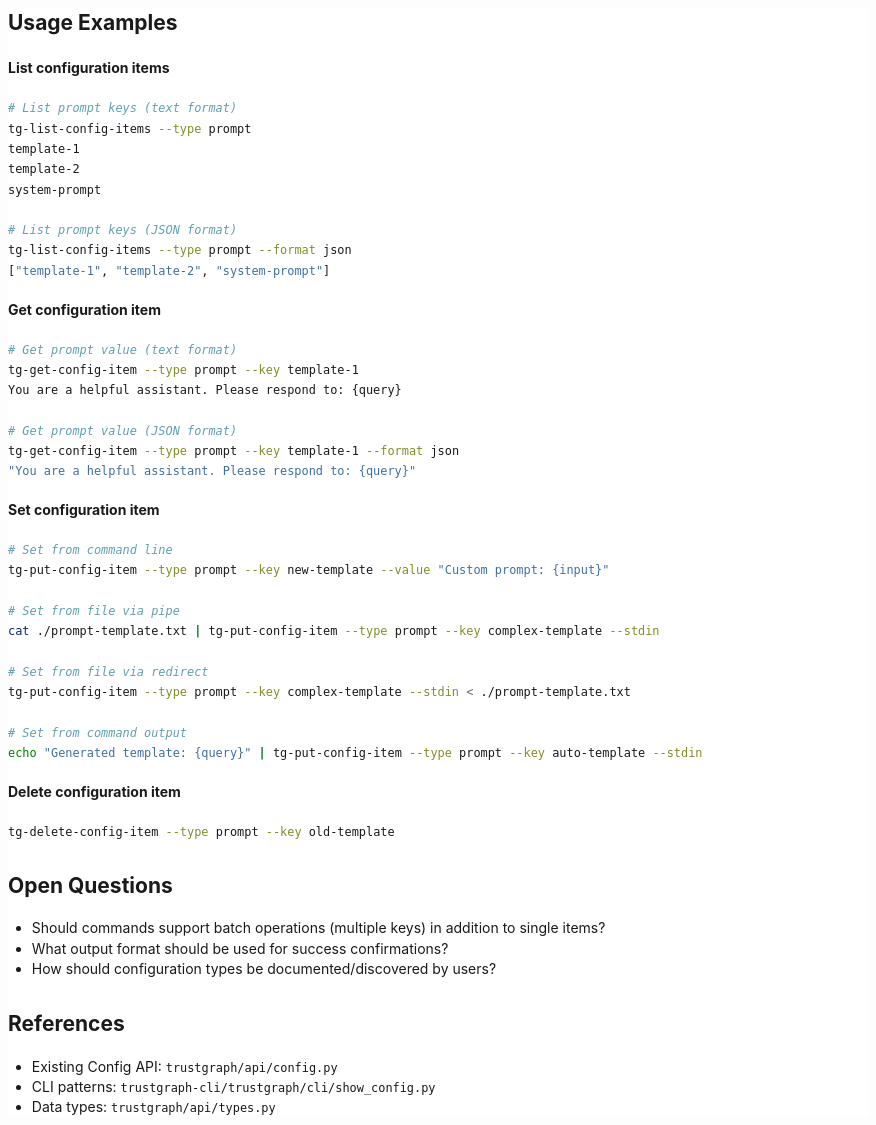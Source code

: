 ## Usage Examples

#### List configuration items
```bash
# List prompt keys (text format)
tg-list-config-items --type prompt
template-1
template-2
system-prompt

# List prompt keys (JSON format)  
tg-list-config-items --type prompt --format json
["template-1", "template-2", "system-prompt"]
```

#### Get configuration item
```bash
# Get prompt value (text format)
tg-get-config-item --type prompt --key template-1
You are a helpful assistant. Please respond to: {query}

# Get prompt value (JSON format)
tg-get-config-item --type prompt --key template-1 --format json
"You are a helpful assistant. Please respond to: {query}"
```

#### Set configuration item
```bash
# Set from command line
tg-put-config-item --type prompt --key new-template --value "Custom prompt: {input}"

# Set from file via pipe
cat ./prompt-template.txt | tg-put-config-item --type prompt --key complex-template --stdin

# Set from file via redirect
tg-put-config-item --type prompt --key complex-template --stdin < ./prompt-template.txt

# Set from command output
echo "Generated template: {query}" | tg-put-config-item --type prompt --key auto-template --stdin
```

#### Delete configuration item
```bash
tg-delete-config-item --type prompt --key old-template
```

## Open Questions

- Should commands support batch operations (multiple keys) in addition to single items?
- What output format should be used for success confirmations?
- How should configuration types be documented/discovered by users?

## References

- Existing Config API: `trustgraph/api/config.py`
- CLI patterns: `trustgraph-cli/trustgraph/cli/show_config.py`
- Data types: `trustgraph/api/types.py`